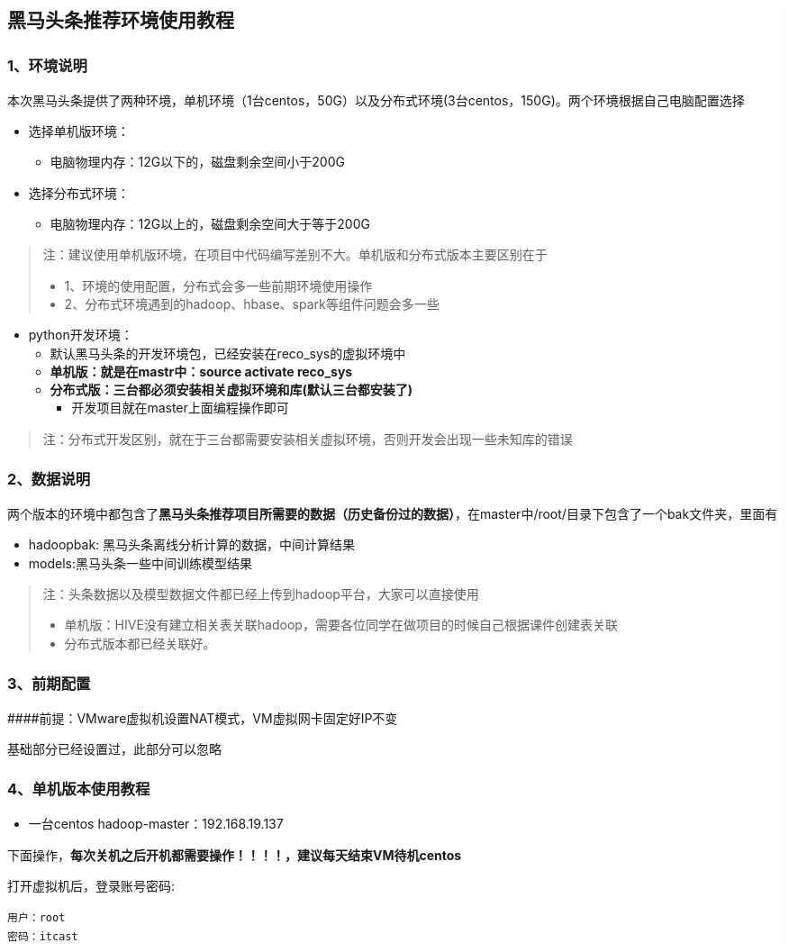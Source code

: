 ## 黑马头条推荐环境使用教程

### 1、环境说明

本次黑马头条提供了两种环境，单机环境（1台centos，50G）以及分布式环境(3台centos，150G)。两个环境根据自己电脑配置选择

* 选择单机版环境：

  * 电脑物理内存：12G以下的，磁盘剩余空间小于200G

* 选择分布式环境：

  * 电脑物理内存：12G以上的，磁盘剩余空间大于等于200G

>  注：建议使用单机版环境，在项目中代码编写差别不大。单机版和分布式版本主要区别在于
>
>  * 1、环境的使用配置，分布式会多一些前期环境使用操作
>  * 2、分布式环境遇到的hadoop、hbase、spark等组件问题会多一些

* python开发环境：
  * 默认黑马头条的开发环境包，已经安装在reco_sys的虚拟环境中
  * **单机版：就是在mastr中：source activate reco_sys**
  * **分布式版：三台都必须安装相关虚拟环境和库(默认三台都安装了)**
    * 开发项目就在master上面编程操作即可

>  注：分布式开发区别，就在于三台都需要安装相关虚拟环境，否则开发会出现一些未知库的错误

### 2、数据说明

两个版本的环境中都包含了**黑马头条推荐项目所需要的数据（历史备份过的数据）**，在master中/root/目录下包含了一个bak文件夹，里面有

* hadoopbak: 黑马头条离线分析计算的数据，中间计算结果
* models:黑马头条一些中间训练模型结果

> 注：头条数据以及模型数据文件都已经上传到hadoop平台，大家可以直接使用
>
> * 单机版：HIVE没有建立相关表关联hadoop，需要各位同学在做项目的时候自己根据课件创建表关联
> * 分布式版本都已经关联好。

### 3、前期配置

####前提：VMware虚拟机设置NAT模式，VM虚拟网卡固定好IP不变

基础部分已经设置过，此部分可以忽略

### 4、单机版本使用教程

* 一台centos hadoop-master：192.168.19.137

下面操作，**每次关机之后开机都需要操作！！！！，建议每天结束VM待机centos**

打开虚拟机后，登录账号密码:

```
用户：root
密码：itcast
```
